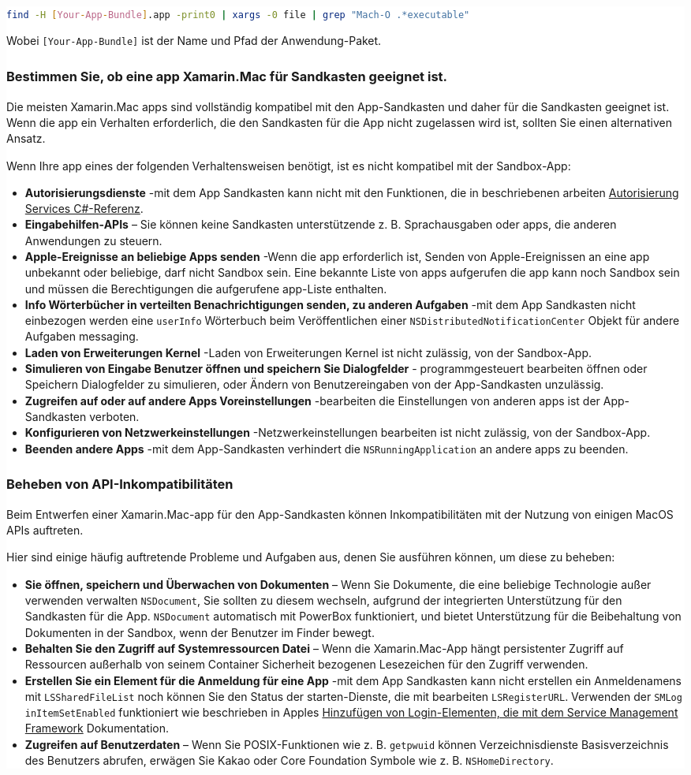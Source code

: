 ```bash
find -H [Your-App-Bundle].app -print0 | xargs -0 file | grep "Mach-O .*executable"
```

Wobei `[Your-App-Bundle]` ist der Name und Pfad der Anwendung-Paket.

### <a name="determine-whether-a-xamarinmac-app-is-suitable-for-sandboxing"></a>Bestimmen Sie, ob eine app Xamarin.Mac für Sandkasten geeignet ist.

Die meisten Xamarin.Mac apps sind vollständig kompatibel mit den App-Sandkasten und daher für die Sandkasten geeignet ist. Wenn die app ein Verhalten erforderlich, die den Sandkasten für die App nicht zugelassen wird ist, sollten Sie einen alternativen Ansatz.

Wenn Ihre app eines der folgenden Verhaltensweisen benötigt, ist es nicht kompatibel mit der Sandbox-App:

- **Autorisierungsdienste** -mit dem App Sandkasten kann nicht mit den Funktionen, die in beschriebenen arbeiten [Autorisierung Services C#-Referenz](https://developer.apple.com/library/prerelease/mac/documentation/Security/Reference/authorization_ref/index.html#//apple_ref/doc/uid/TP30000826).
- **Eingabehilfen-APIs** – Sie können keine Sandkasten unterstützende z. B. Sprachausgaben oder apps, die anderen Anwendungen zu steuern.
- **Apple-Ereignisse an beliebige Apps senden** -Wenn die app erforderlich ist, Senden von Apple-Ereignissen an eine app unbekannt oder beliebige, darf nicht Sandbox sein. Eine bekannte Liste von apps aufgerufen die app kann noch Sandbox sein und müssen die Berechtigungen die aufgerufene app-Liste enthalten.
- **Info Wörterbücher in verteilten Benachrichtigungen senden, zu anderen Aufgaben** -mit dem App Sandkasten nicht einbezogen werden eine `userInfo` Wörterbuch beim Veröffentlichen einer `NSDistributedNotificationCenter` Objekt für andere Aufgaben messaging.
- **Laden von Erweiterungen Kernel** -Laden von Erweiterungen Kernel ist nicht zulässig, von der Sandbox-App.
- **Simulieren von Eingabe Benutzer öffnen und speichern Sie Dialogfelder** - programmgesteuert bearbeiten öffnen oder Speichern Dialogfelder zu simulieren, oder Ändern von Benutzereingaben von der App-Sandkasten unzulässig.
- **Zugreifen auf oder auf andere Apps Voreinstellungen** -bearbeiten die Einstellungen von anderen apps ist der App-Sandkasten verboten.
- **Konfigurieren von Netzwerkeinstellungen** -Netzwerkeinstellungen bearbeiten ist nicht zulässig, von der Sandbox-App.
- **Beenden andere Apps** -mit dem App-Sandkasten verhindert die `NSRunningApplication` an andere apps zu beenden.

### <a name="resolving-api-incompatibilities"></a>Beheben von API-Inkompatibilitäten

Beim Entwerfen einer Xamarin.Mac-app für den App-Sandkasten können Inkompatibilitäten mit der Nutzung von einigen MacOS APIs auftreten.

Hier sind einige häufig auftretende Probleme und Aufgaben aus, denen Sie ausführen können, um diese zu beheben:

- **Sie öffnen, speichern und Überwachen von Dokumenten** – Wenn Sie Dokumente, die eine beliebige Technologie außer verwenden verwalten `NSDocument`, Sie sollten zu diesem wechseln, aufgrund der integrierten Unterstützung für den Sandkasten für die App. `NSDocument` automatisch mit PowerBox funktioniert, und bietet Unterstützung für die Beibehaltung von Dokumenten in der Sandbox, wenn der Benutzer im Finder bewegt.
- **Behalten Sie den Zugriff auf Systemressourcen Datei** – Wenn die Xamarin.Mac-App hängt persistenter Zugriff auf Ressourcen außerhalb von seinem Container Sicherheit bezogenen Lesezeichen für den Zugriff verwenden.
- **Erstellen Sie ein Element für die Anmeldung für eine App** -mit dem App Sandkasten kann nicht erstellen ein Anmeldenamens mit `LSSharedFileList` noch können Sie den Status der starten-Dienste, die mit bearbeiten `LSRegisterURL`. Verwenden der `SMLoginItemSetEnabled` funktioniert wie beschrieben in Apples [Hinzufügen von Login-Elementen, die mit dem Service Management Framework](https://developer.apple.com/library/prerelease/mac/documentation/MacOSX/Conceptual/BPSystemStartup/Chapters/CreatingLoginItems.html#//apple_ref/doc/uid/10000172i-SW5-SW1) Dokumentation.
- **Zugreifen auf Benutzerdaten** – Wenn Sie POSIX-Funktionen wie z. B. `getpwuid` können Verzeichnisdienste Basisverzeichnis des Benutzers abrufen, erwägen Sie Kakao oder Core Foundation Symbole wie z. B. `NSHomeDirectory`.